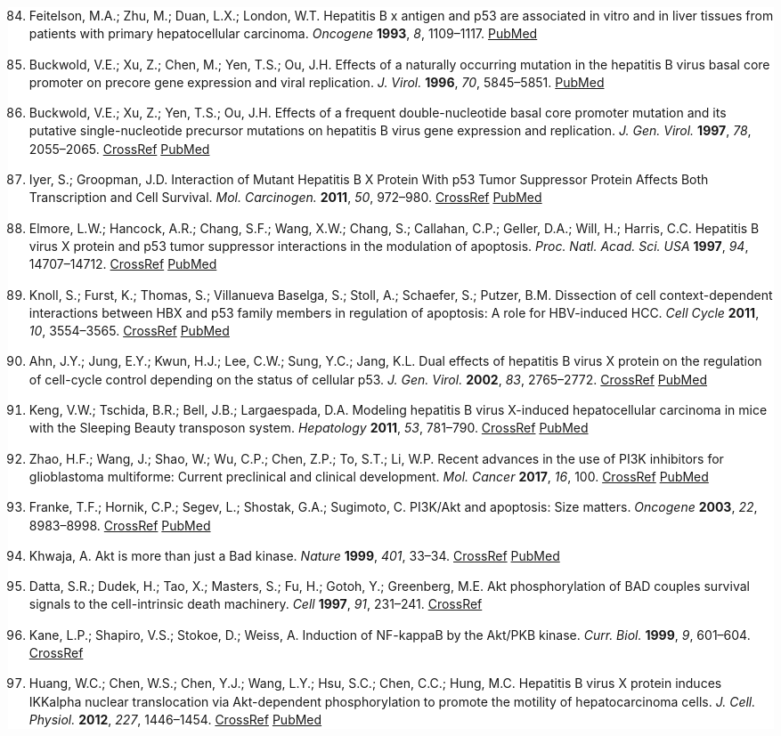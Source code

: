 84. Feitelson, M.A.; Zhu, M.; Duan, L.X.; London, W.T. Hepatitis B x antigen and p53 are associated in vitro and in liver tissues from patients with primary hepatocellular carcinoma. *Oncogene* **1993**, *8*, 1109–1117. [PubMed](https://pubmed.ncbi.nlm.nih.gov/8397340)

85. Buckwold, V.E.; Xu, Z.; Chen, M.; Yen, T.S.; Ou, J.H. Effects of a naturally occurring mutation in the hepatitis B virus basal core promoter on precore gene expression and viral replication. *J. Virol.* **1996**, *70*, 5845–5851. [PubMed](https://pubmed.ncbi.nlm.nih.gov/8764072)

86. Buckwold, V.E.; Xu, Z.; Yen, T.S.; Ou, J.H. Effects of a frequent double-nucleotide basal core promoter mutation and its putative single-nucleotide precursor mutations on hepatitis B virus gene expression and replication. *J. Gen. Virol.* **1997**, *78*, 2055–2065. [CrossRef](https://doi.org/10.1099/0022-1317-78-9-2055) [PubMed](https://pubmed.ncbi.nlm.nih.gov/9267413)

87. Iyer, S.; Groopman, J.D. Interaction of Mutant Hepatitis B X Protein With p53 Tumor Suppressor Protein Affects Both Transcription and Cell Survival. *Mol. Carcinogen.* **2011**, *50*, 972–980. [CrossRef](https://doi.org/10.1002/mc.20780) [PubMed](https://pubmed.ncbi.nlm.nih.gov/21442885)

88. Elmore, L.W.; Hancock, A.R.; Chang, S.F.; Wang, X.W.; Chang, S.; Callahan, C.P.; Geller, D.A.; Will, H.; Harris, C.C. Hepatitis B virus X protein and p53 tumor suppressor interactions in the modulation of apoptosis. *Proc. Natl. Acad. Sci. USA* **1997**, *94*, 14707–14712. [CrossRef](https://doi.org/10.1073/pnas.94.25.14707) [PubMed](https://pubmed.ncbi.nlm.nih.gov/9391038)

89. Knoll, S.; Furst, K.; Thomas, S.; Villanueva Baselga, S.; Stoll, A.; Schaefer, S.; Putzer, B.M. Dissection of cell context-dependent interactions between HBX and p53 family members in regulation of apoptosis: A role for HBV-induced HCC. *Cell Cycle* **2011**, *10*, 3554–3565. [CrossRef](https://doi.org/10.4161/cc.10.20.17685) [PubMed](https://pubmed.ncbi.nlm.nih.gov/21986376)

90. Ahn, J.Y.; Jung, E.Y.; Kwun, H.J.; Lee, C.W.; Sung, Y.C.; Jang, K.L. Dual effects of hepatitis B virus X protein on the regulation of cell-cycle control depending on the status of cellular p53. *J. Gen. Virol.* **2002**, *83*, 2765–2772. [CrossRef](https://doi.org/10.1099/0022-1317-83-11-2765) [PubMed](https://pubmed.ncbi.nlm.nih.gov/12381828)

91. Keng, V.W.; Tschida, B.R.; Bell, J.B.; Largaespada, D.A. Modeling hepatitis B virus X-induced hepatocellular carcinoma in mice with the Sleeping Beauty transposon system. *Hepatology* **2011**, *53*, 781–790. [CrossRef](https://doi.org/10.1002/hep.24099) [PubMed](https://pubmed.ncbi.nlm.nih.gov/21254157)

92. Zhao, H.F.; Wang, J.; Shao, W.; Wu, C.P.; Chen, Z.P.; To, S.T.; Li, W.P. Recent advances in the use of PI3K inhibitors for glioblastoma multiforme: Current preclinical and clinical development. *Mol. Cancer* **2017**, *16*, 100. [CrossRef](https://doi.org/10.1186/s12943-017-0700-6) [PubMed](https://pubmed.ncbi.nlm.nih.gov/28646098)

93. Franke, T.F.; Hornik, C.P.; Segev, L.; Shostak, G.A.; Sugimoto, C. PI3K/Akt and apoptosis: Size matters. *Oncogene* **2003**, *22*, 8983–8998. [CrossRef](https://doi.org/10.1038/sj.onc.1206984) [PubMed](https://pubmed.ncbi.nlm.nih.gov/14647438)

94. Khwaja, A. Akt is more than just a Bad kinase. *Nature* **1999**, *401*, 33–34. [CrossRef](https://doi.org/10.1038/43432) [PubMed](https://pubmed.ncbi.nlm.nih.gov/10490035)

95. Datta, S.R.; Dudek, H.; Tao, X.; Masters, S.; Fu, H.; Gotoh, Y.; Greenberg, M.E. Akt phosphorylation of BAD couples survival signals to the cell-intrinsic death machinery. *Cell* **1997**, *91*, 231–241. [CrossRef](https://doi.org/10.1016/S0092-8674(00)80405-5)

96. Kane, L.P.; Shapiro, V.S.; Stokoe, D.; Weiss, A. Induction of NF-kappaB by the Akt/PKB kinase. *Curr. Biol.* **1999**, *9*, 601–604. [CrossRef](https://doi.org/10.1016/S0960-9822(99)80233-1)

97. Huang, W.C.; Chen, W.S.; Chen, Y.J.; Wang, L.Y.; Hsu, S.C.; Chen, C.C.; Hung, M.C. Hepatitis B virus X protein induces IKKalpha nuclear translocation via Akt-dependent phosphorylation to promote the motility of hepatocarcinoma cells. *J. Cell. Physiol.* **2012**, *227*, 1446–1454. [CrossRef](https://doi.org/10.1002/jcp.22830) [PubMed](https://pubmed.ncbi.nlm.nih.gov/22002578)
